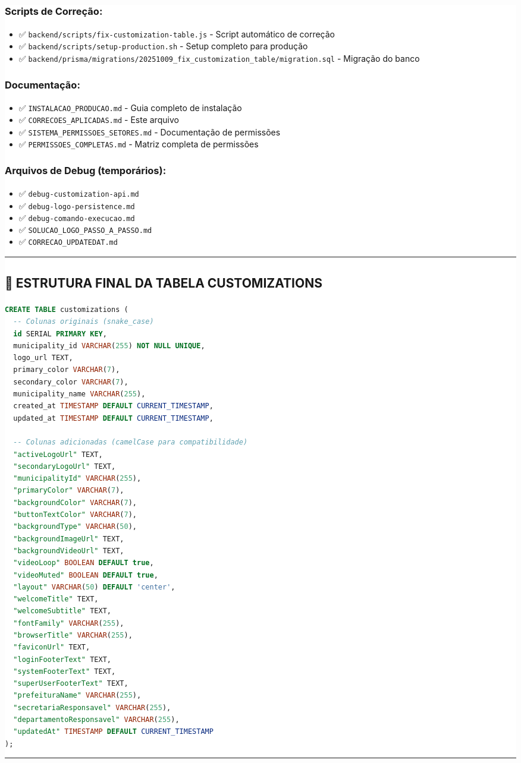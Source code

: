 ### **Scripts de Correção:**
- ✅ `backend/scripts/fix-customization-table.js` - Script automático de correção
- ✅ `backend/scripts/setup-production.sh` - Setup completo para produção
- ✅ `backend/prisma/migrations/20251009_fix_customization_table/migration.sql` - Migração do banco

### **Documentação:**
- ✅ `INSTALACAO_PRODUCAO.md` - Guia completo de instalação
- ✅ `CORRECOES_APLICADAS.md` - Este arquivo
- ✅ `SISTEMA_PERMISSOES_SETORES.md` - Documentação de permissões
- ✅ `PERMISSOES_COMPLETAS.md` - Matriz completa de permissões

### **Arquivos de Debug (temporários):**
- ✅ `debug-customization-api.md`
- ✅ `debug-logo-persistence.md`
- ✅ `debug-comando-execucao.md`
- ✅ `SOLUCAO_LOGO_PASSO_A_PASSO.md`
- ✅ `CORRECAO_UPDATEDAT.md`

---

## 🔧 ESTRUTURA FINAL DA TABELA CUSTOMIZATIONS

```sql
CREATE TABLE customizations (
  -- Colunas originais (snake_case)
  id SERIAL PRIMARY KEY,
  municipality_id VARCHAR(255) NOT NULL UNIQUE,
  logo_url TEXT,
  primary_color VARCHAR(7),
  secondary_color VARCHAR(7),
  municipality_name VARCHAR(255),
  created_at TIMESTAMP DEFAULT CURRENT_TIMESTAMP,
  updated_at TIMESTAMP DEFAULT CURRENT_TIMESTAMP,
  
  -- Colunas adicionadas (camelCase para compatibilidade)
  "activeLogoUrl" TEXT,
  "secondaryLogoUrl" TEXT,
  "municipalityId" VARCHAR(255),
  "primaryColor" VARCHAR(7),
  "backgroundColor" VARCHAR(7),
  "buttonTextColor" VARCHAR(7),
  "backgroundType" VARCHAR(50),
  "backgroundImageUrl" TEXT,
  "backgroundVideoUrl" TEXT,
  "videoLoop" BOOLEAN DEFAULT true,
  "videoMuted" BOOLEAN DEFAULT true,
  "layout" VARCHAR(50) DEFAULT 'center',
  "welcomeTitle" TEXT,
  "welcomeSubtitle" TEXT,
  "fontFamily" VARCHAR(255),
  "browserTitle" VARCHAR(255),
  "faviconUrl" TEXT,
  "loginFooterText" TEXT,
  "systemFooterText" TEXT,
  "superUserFooterText" TEXT,
  "prefeituraName" VARCHAR(255),
  "secretariaResponsavel" VARCHAR(255),
  "departamentoResponsavel" VARCHAR(255),
  "updatedAt" TIMESTAMP DEFAULT CURRENT_TIMESTAMP
);
```

---